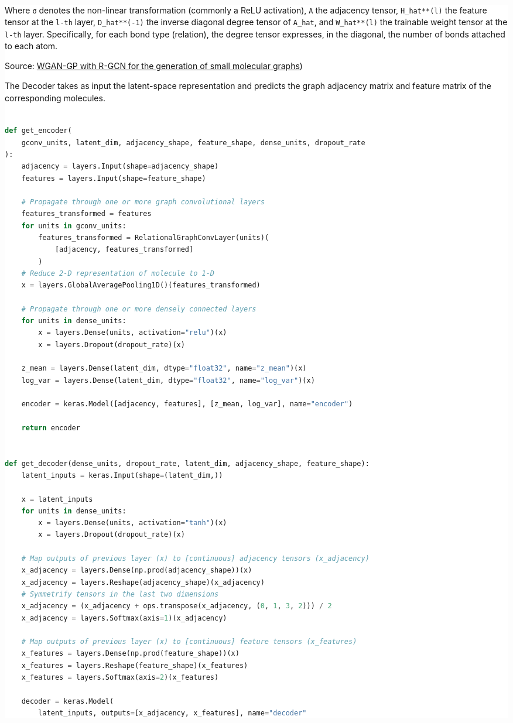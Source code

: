 Where `σ` denotes the non-linear transformation (commonly a ReLU activation), `A` the
adjacency tensor, `H_hat**(l)` the feature tensor at the `l-th` layer, `D_hat**(-1)` the
inverse diagonal degree tensor of `A_hat`, and `W_hat**(l)` the trainable weight tensor
at the `l-th` layer. Specifically, for each bond type (relation), the degree tensor
expresses, in the diagonal, the number of bonds attached to each atom.

Source:
[WGAN-GP with R-GCN for the generation of small molecular graphs](https://keras.io/examples/generative/wgan-graphs/))

The Decoder takes as input the latent-space representation and predicts
the graph adjacency matrix and feature matrix of the corresponding molecules.


```python

def get_encoder(
    gconv_units, latent_dim, adjacency_shape, feature_shape, dense_units, dropout_rate
):
    adjacency = layers.Input(shape=adjacency_shape)
    features = layers.Input(shape=feature_shape)

    # Propagate through one or more graph convolutional layers
    features_transformed = features
    for units in gconv_units:
        features_transformed = RelationalGraphConvLayer(units)(
            [adjacency, features_transformed]
        )
    # Reduce 2-D representation of molecule to 1-D
    x = layers.GlobalAveragePooling1D()(features_transformed)

    # Propagate through one or more densely connected layers
    for units in dense_units:
        x = layers.Dense(units, activation="relu")(x)
        x = layers.Dropout(dropout_rate)(x)

    z_mean = layers.Dense(latent_dim, dtype="float32", name="z_mean")(x)
    log_var = layers.Dense(latent_dim, dtype="float32", name="log_var")(x)

    encoder = keras.Model([adjacency, features], [z_mean, log_var], name="encoder")

    return encoder


def get_decoder(dense_units, dropout_rate, latent_dim, adjacency_shape, feature_shape):
    latent_inputs = keras.Input(shape=(latent_dim,))

    x = latent_inputs
    for units in dense_units:
        x = layers.Dense(units, activation="tanh")(x)
        x = layers.Dropout(dropout_rate)(x)

    # Map outputs of previous layer (x) to [continuous] adjacency tensors (x_adjacency)
    x_adjacency = layers.Dense(np.prod(adjacency_shape))(x)
    x_adjacency = layers.Reshape(adjacency_shape)(x_adjacency)
    # Symmetrify tensors in the last two dimensions
    x_adjacency = (x_adjacency + ops.transpose(x_adjacency, (0, 1, 3, 2))) / 2
    x_adjacency = layers.Softmax(axis=1)(x_adjacency)

    # Map outputs of previous layer (x) to [continuous] feature tensors (x_features)
    x_features = layers.Dense(np.prod(feature_shape))(x)
    x_features = layers.Reshape(feature_shape)(x_features)
    x_features = layers.Softmax(axis=2)(x_features)

    decoder = keras.Model(
        latent_inputs, outputs=[x_adjacency, x_features], name="decoder"
```